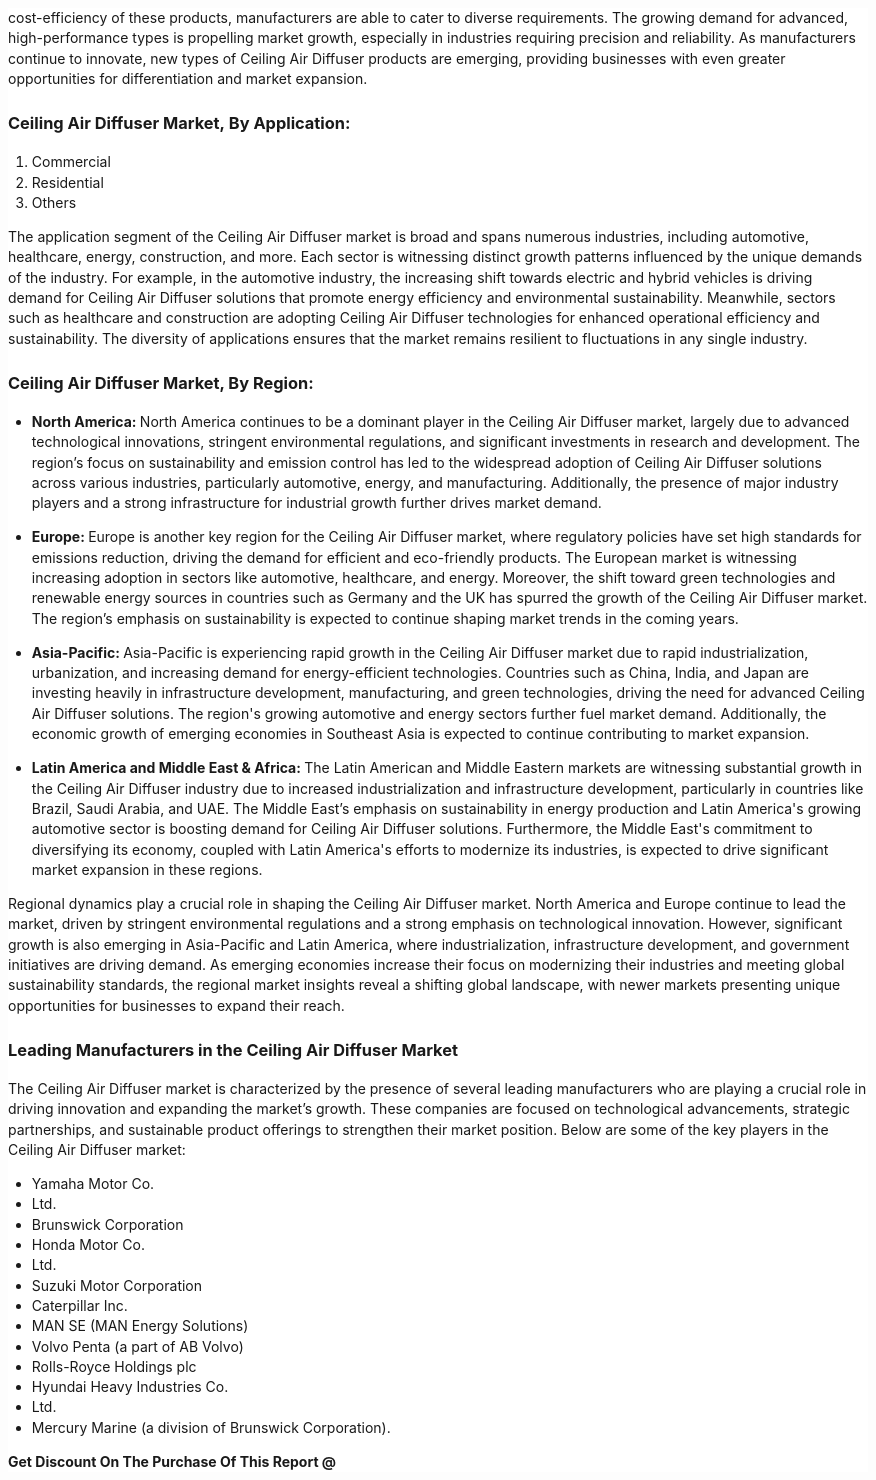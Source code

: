 cost-efficiency of these products, manufacturers are able to cater to diverse requirements. The growing demand for advanced, high-performance types is propelling market growth, especially in industries requiring precision and reliability. As manufacturers continue to innovate, new types of Ceiling Air Diffuser products are emerging, providing businesses with even greater opportunities for differentiation and market expansion.</p><h3>Ceiling Air Diffuser Market,&nbsp;By Application:</h3><ol><li>Commercial<li> Residential<li> Others</li></ol><p>The application segment of the Ceiling Air Diffuser market is broad and spans numerous industries, including automotive, healthcare, energy, construction, and more. Each sector is witnessing distinct growth patterns influenced by the unique demands of the industry. For example, in the automotive industry, the increasing shift towards electric and hybrid vehicles is driving demand for Ceiling Air Diffuser solutions that promote energy efficiency and environmental sustainability. Meanwhile, sectors such as healthcare and construction are adopting Ceiling Air Diffuser technologies for enhanced operational efficiency and sustainability. The diversity of applications ensures that the market remains resilient to fluctuations in any single industry.</p><h3>Ceiling Air Diffuser Market, By Region:</h3><ul><li><p><strong>North America:&nbsp;</strong>North America continues to be a dominant player in the Ceiling Air Diffuser market, largely due to advanced technological innovations, stringent environmental regulations, and significant investments in research and development. The region&rsquo;s focus on sustainability and emission control has led to the widespread adoption of Ceiling Air Diffuser solutions across various industries, particularly automotive, energy, and manufacturing. Additionally, the presence of major industry players and a strong infrastructure for industrial growth further drives market demand.</p></li><li><p><strong><strong>Europe:&nbsp;</strong></strong>Europe is another key region for the Ceiling Air Diffuser market, where regulatory policies have set high standards for emissions reduction, driving the demand for efficient and eco-friendly products. The European market is witnessing increasing adoption in sectors like automotive, healthcare, and energy. Moreover, the shift toward green technologies and renewable energy sources in countries such as Germany and the UK has spurred the growth of the Ceiling Air Diffuser market. The region&rsquo;s emphasis on sustainability is expected to continue shaping market trends in the coming years.</p></li><li><p><strong><strong>Asia-Pacific:&nbsp;</strong></strong>Asia-Pacific is experiencing rapid growth in the Ceiling Air Diffuser market due to rapid industrialization, urbanization, and increasing demand for energy-efficient technologies. Countries such as China, India, and Japan are investing heavily in infrastructure development, manufacturing, and green technologies, driving the need for advanced Ceiling Air Diffuser solutions. The region's growing automotive and energy sectors further fuel market demand. Additionally, the economic growth of emerging economies in Southeast Asia is expected to continue contributing to market expansion.</p></li><li><p><strong><strong>Latin America and Middle East &amp; Africa:&nbsp;</strong></strong>The Latin American and Middle Eastern markets are witnessing substantial growth in the Ceiling Air Diffuser industry due to increased industrialization and infrastructure development, particularly in countries like Brazil, Saudi Arabia, and UAE. The Middle East&rsquo;s emphasis on sustainability in energy production and Latin America's growing automotive sector is boosting demand for Ceiling Air Diffuser solutions. Furthermore, the Middle East's commitment to diversifying its economy, coupled with Latin America's efforts to modernize its industries, is expected to drive significant market expansion in these regions.</p></li></ul><p>Regional dynamics play a crucial role in shaping the Ceiling Air Diffuser market. North America and Europe continue to lead the market, driven by stringent environmental regulations and a strong emphasis on technological innovation. However, significant growth is also emerging in Asia-Pacific and Latin America, where industrialization, infrastructure development, and government initiatives are driving demand. As emerging economies increase their focus on modernizing their industries and meeting global sustainability standards, the regional market insights reveal a shifting global landscape, with newer markets presenting unique opportunities for businesses to expand their reach.</p><h3><strong>Leading Manufacturers in the Ceiling Air Diffuser Market</strong></h3><p>The Ceiling Air Diffuser market is characterized by the presence of several leading manufacturers who are playing a crucial role in driving innovation and expanding the market&rsquo;s growth. These companies are focused on technological advancements, strategic partnerships, and sustainable product offerings to strengthen their market position. Below are some of the key players in the Ceiling Air Diffuser market:</p></div><div class="article-main__content" data-test-id="publishing-text-block"><ul><li><span class="">Yamaha Motor Co.<li> Ltd.<li> Brunswick Corporation<li> Honda Motor Co.<li> Ltd.<li> Suzuki Motor Corporation<li> Caterpillar Inc.<li> MAN SE (MAN Energy Solutions)<li> Volvo Penta (a part of AB Volvo)<li> Rolls-Royce Holdings plc<li> Hyundai Heavy Industries Co.<li> Ltd.<li> Mercury Marine (a division of Brunswick Corporation).</span></li></ul></div><div class="article-main__content" data-test-id="publishing-text-block"><p><span class="font-[700]"><strong>Get Discount On The Purchase Of This Report @</strong>